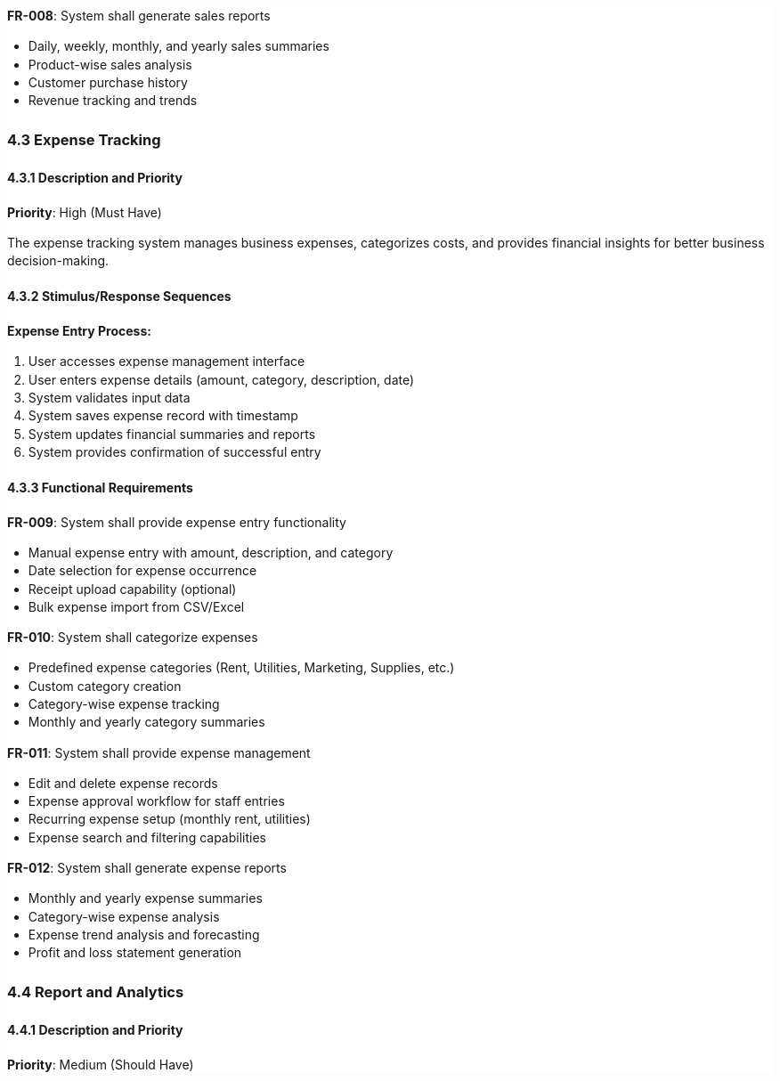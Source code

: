 **FR-008**: System shall generate sales reports
- Daily, weekly, monthly, and yearly sales summaries
- Product-wise sales analysis
- Customer purchase history
- Revenue tracking and trends

### 4.3 Expense Tracking

#### 4.3.1 Description and Priority
**Priority**: High (Must Have)

The expense tracking system manages business expenses, categorizes costs, and provides financial insights for better business decision-making.

#### 4.3.2 Stimulus/Response Sequences

**Expense Entry Process:**
1. User accesses expense management interface
2. User enters expense details (amount, category, description, date)
3. System validates input data
4. System saves expense record with timestamp
5. System updates financial summaries and reports
6. System provides confirmation of successful entry

#### 4.3.3 Functional Requirements

**FR-009**: System shall provide expense entry functionality
- Manual expense entry with amount, description, and category
- Date selection for expense occurrence
- Receipt upload capability (optional)
- Bulk expense import from CSV/Excel

**FR-010**: System shall categorize expenses
- Predefined expense categories (Rent, Utilities, Marketing, Supplies, etc.)
- Custom category creation
- Category-wise expense tracking
- Monthly and yearly category summaries

**FR-011**: System shall provide expense management
- Edit and delete expense records
- Expense approval workflow for staff entries
- Recurring expense setup (monthly rent, utilities)
- Expense search and filtering capabilities

**FR-012**: System shall generate expense reports
- Monthly and yearly expense summaries
- Category-wise expense analysis
- Expense trend analysis and forecasting
- Profit and loss statement generation

### 4.4 Report and Analytics

#### 4.4.1 Description and Priority
**Priority**: Medium (Should Have)
